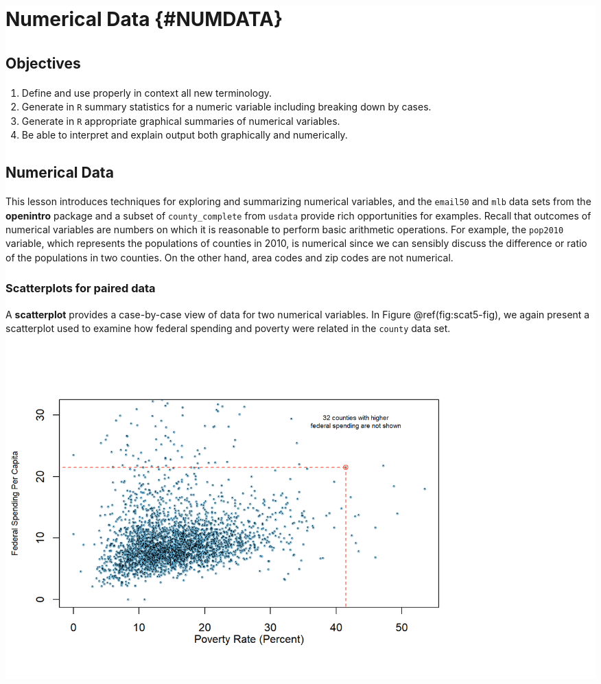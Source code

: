 # Numerical Data {#NUMDATA}


## Objectives

1) Define and use properly in context all new terminology.  
2) Generate in `R` summary statistics for a numeric variable including breaking down by cases.  
3) Generate in `R` appropriate graphical summaries of numerical variables.  
4) Be able to interpret and explain output both graphically and numerically.  







## Numerical Data

This lesson introduces techniques for exploring and summarizing numerical variables, and the `email50` and `mlb` data sets from the **openintro** package and a subset of `county_complete` from `usdata` provide rich opportunities for examples. Recall that outcomes of numerical variables are numbers on which it is reasonable to perform basic arithmetic operations. For example, the `pop2010` variable, which represents the populations of counties in 2010, is numerical since we can sensibly discuss the difference or ratio of the populations in two counties. On the other hand, area codes and zip codes are not numerical.


### Scatterplots for paired data 

A **scatterplot** provides a case-by-case view of data for two numerical variables. In Figure \@ref(fig:scat5-fig), we again present a scatterplot used to examine how federal spending and poverty were related in the `county` data set. 

<div class="figure">
<img src="05-Numerical-Data_files/figure-html/scat5-fig-1.png" alt="A scatterplot showing fed_spend against poverty. Owsley County of Kentucky, with a poverty rate of 41.5% and federal spending of $21.50 per capita, is highlighted." width="672" />